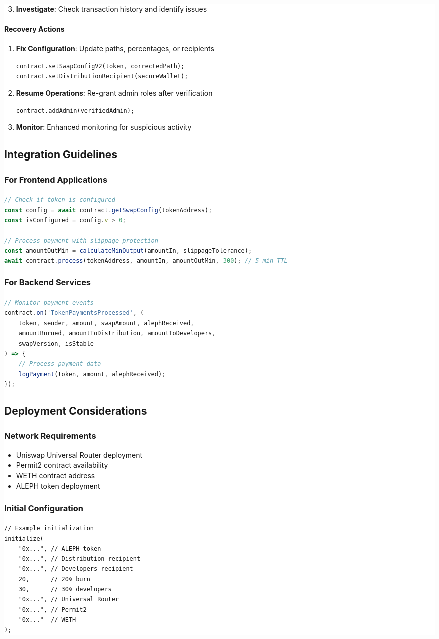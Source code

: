 3. **Investigate**: Check transaction history and identify issues

#### Recovery Actions
1. **Fix Configuration**: Update paths, percentages, or recipients
   ```solidity
   contract.setSwapConfigV2(token, correctedPath);
   contract.setDistributionRecipient(secureWallet);
   ```

2. **Resume Operations**: Re-grant admin roles after verification
   ```solidity
   contract.addAdmin(verifiedAdmin);
   ```

3. **Monitor**: Enhanced monitoring for suspicious activity

## Integration Guidelines

### For Frontend Applications
```typescript
// Check if token is configured
const config = await contract.getSwapConfig(tokenAddress);
const isConfigured = config.v > 0;

// Process payment with slippage protection
const amountOutMin = calculateMinOutput(amountIn, slippageTolerance);
await contract.process(tokenAddress, amountIn, amountOutMin, 300); // 5 min TTL
```

### For Backend Services
```javascript
// Monitor payment events
contract.on('TokenPaymentsProcessed', (
    token, sender, amount, swapAmount, alephReceived,
    amountBurned, amountToDistribution, amountToDevelopers,
    swapVersion, isStable
) => {
    // Process payment data
    logPayment(token, amount, alephReceived);
});
```

## Deployment Considerations

### Network Requirements
- Uniswap Universal Router deployment
- Permit2 contract availability
- WETH contract address
- ALEPH token deployment

### Initial Configuration
```solidity
// Example initialization
initialize(
    "0x...", // ALEPH token
    "0x...", // Distribution recipient
    "0x...", // Developers recipient
    20,      // 20% burn
    30,      // 30% developers
    "0x...", // Universal Router
    "0x...", // Permit2
    "0x..."  // WETH
);
```
